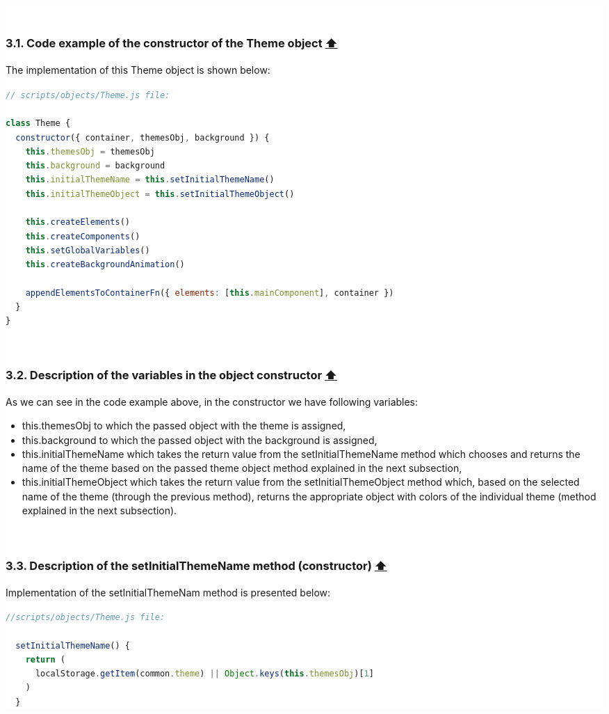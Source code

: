 <br/>

<h3 id="theme-code-example">3.1. Code example of the constructor of the Theme object <a href="#theme-logic-list">⬆</a></h3>

The implementation of this Theme object is shown below:

```js
// scripts/objects/Theme.js file:

class Theme {
  constructor({ container, themesObj, background }) {
    this.themesObj = themesObj
    this.background = background
    this.initialThemeName = this.setInitialThemeName()
    this.initialThemeObject = this.setInitialThemeObject()

    this.createElements()
    this.createComponents()
    this.setGlobalVariables()
    this.createBackgroundAnimation()

    appendElementsToContainerFn({ elements: [this.mainComponent], container })
  }
}
```

<br/>

<h3 id="theme-constructor-variables">3.2. Description of the variables in the object constructor <a href="#theme-logic-list">⬆</a></h3>

As we can see in the code example above, in the constructor we have following variables:

- this.themesObj to which the passed object with the theme is assigned,
- this.background to which the passed object with the background is assigned,
- this.initialThemeName which takes the return value from the setInitialThemeName method which chooses and returns the name of the theme based on the passed theme object method explained in the next subsection,
- this.initialThemeObject which takes the return value from the setInitialThemeObject method which, based on the selected name of the theme (through the previous method), returns the appropriate object with colors of the individual theme (method explained in the next subsection).

<br/>

<h3 id="theme-setinitialthemename-method">3.3. Description of the setInitialThemeName method (constructor) <a href="#theme-logic-list">⬆</a></h3>

Implementation of the setInitialThemeNam method is presented below:

```js
//scripts/objects/Theme.js file:

  setInitialThemeName() {
    return (
      localStorage.getItem(common.theme) || Object.keys(this.themesObj)[1]
    )
  }
```
